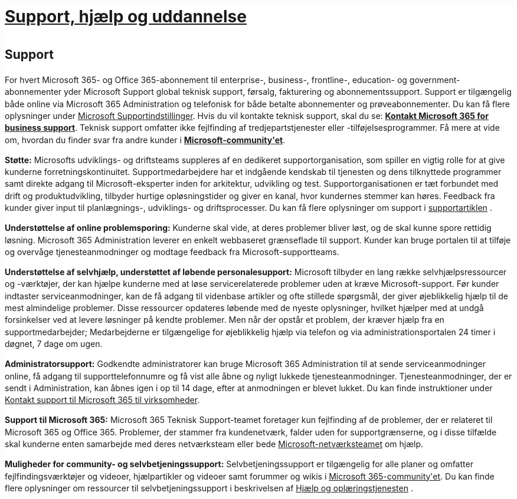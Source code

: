 # <a name="support-help-and-training"></a>[**Support, hjælp og uddannelse**](#tab/Support)

## <a name="support"></a>Support

For hvert Microsoft 365- og Office 365-abonnement til enterprise-, business-, frontline-, education- og government-abonnementer yder Microsoft Support global teknisk support, førsalg, fakturering og abonnementssupport. Support er tilgængelig både online via Microsoft 365 Administration og telefonisk for både betalte abonnementer og prøveabonnementer. Du kan få flere oplysninger under [Microsoft Supportindstillinger](/Office365/Admin/contact-support-for-business-products). Hvis du vil kontakte teknisk support, skal du se: [**Kontakt Microsoft 365 for business support**](/Office365/Admin/contact-support-for-business-products). Teknisk support omfatter ikke fejlfinding af tredjepartstjenester eller -tilføjelsesprogrammer. Få mere at vide om, hvordan du finder svar fra andre kunder i [**Microsoft-community'et**](https://answers.microsoft.com/).

**Støtte:** Microsofts udviklings- og driftsteams suppleres af en dedikeret supportorganisation, som spiller en vigtig rolle for at give kunderne forretningskontinuitet. Supportmedarbejdere har et indgående kendskab til tjenesten og dens tilknyttede programmer samt direkte adgang til Microsoft-eksperter inden for arkitektur, udvikling og test. Supportorganisationen er tæt forbundet med drift og produktudvikling, tilbyder hurtige opløsningstider og giver en kanal, hvor kundernes stemmer kan høres. Feedback fra kunder giver input til planlægnings-, udviklings- og driftsprocesser. Du kan få flere oplysninger om support i [supportartiklen](/office365/servicedescriptions/office-365-platform-service-description/support) .

**Understøttelse af online problemsporing:** Kunderne skal vide, at deres problemer bliver løst, og de skal kunne spore rettidig løsning. Microsoft 365 Administration leverer en enkelt webbaseret grænseflade til support. Kunder kan bruge portalen til at tilføje og overvåge tjenesteanmodninger og modtage feedback fra Microsoft-supportteams.

**Understøttelse af selvhjælp, understøttet af løbende personalesupport:** Microsoft tilbyder en lang række selvhjælpsressourcer og -værktøjer, der kan hjælpe kunderne med at løse servicerelaterede problemer uden at kræve Microsoft-support. Før kunder indtaster serviceanmodninger, kan de få adgang til videnbase artikler og ofte stillede spørgsmål, der giver øjeblikkelig hjælp til de mest almindelige problemer. Disse ressourcer opdateres løbende med de nyeste oplysninger, hvilket hjælper med at undgå forsinkelser ved at levere løsninger på kendte problemer. Men når der opstår et problem, der kræver hjælp fra en supportmedarbejder; Medarbejderne er tilgængelige for øjeblikkelig hjælp via telefon og via administrationsportalen 24 timer i døgnet, 7 dage om ugen.

**Administratorsupport:** Godkendte administratorer kan bruge Microsoft 365 Administration til at sende serviceanmodninger online, få adgang til supporttelefonnumre og få vist alle åbne og nyligt lukkede tjenesteanmodninger. Tjenesteanmodninger, der er sendt i Administration, kan åbnes igen i op til 14 dage, efter at anmodningen er blevet lukket. Du kan finde instruktioner under [Kontakt support til Microsoft 365 til virksomheder](/Office365/Admin/contact-support-for-business-products).

**Support til Microsoft 365:** Microsoft 365 Teknisk Support-teamet foretager kun fejlfinding af de problemer, der er relateret til Microsoft 365 og Office 365. Problemer, der stammer fra kundenetværk, falder uden for supportgrænserne, og i disse tilfælde skal kunderne enten samarbejde med deres netværksteam eller bede [Microsoft-netværksteamet](https://support.microsoft.com/gp/contactus81?Audience=Commercial) om hjælp.

**Muligheder for community- og selvbetjeningssupport:** Selvbetjeningssupport er tilgængelig for alle planer og omfatter fejlfindingsværktøjer og videoer, hjælpartikler og videoer samt forummer og wikis i [Microsoft 365-community'et](https://go.microsoft.com/fwlink/p/?LinkID=279811). Du kan finde flere oplysninger om ressourcer til selvbetjeningssupport i beskrivelsen af [Hjælp og oplæringstjenesten](/office365/servicedescriptions/office-365-platform-service-description/help-and-training) .
